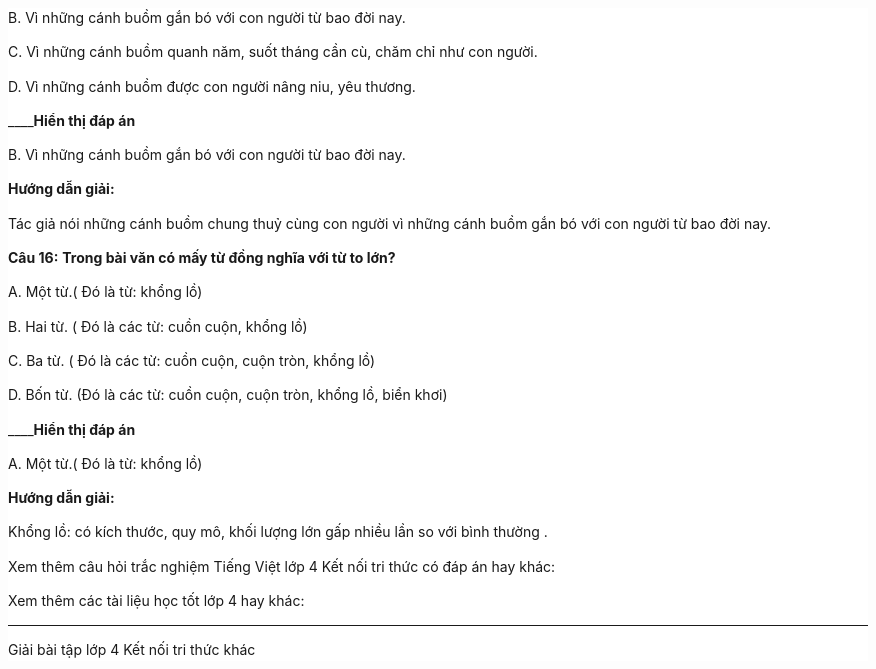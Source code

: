 B. Vì những cánh buồm gắn bó với con người từ bao đời nay.

C. Vì những cánh buồm quanh năm, suốt tháng cần cù, chăm chỉ như con người.

D. Vì những cánh buồm được con người nâng niu, yêu thương.

____**Hiển thị đáp án**

B. Vì những cánh buồm gắn bó với con người từ bao đời nay.

**Hướng dẫn giải:**

Tác giả nói những cánh buồm chung thuỷ cùng con người vì những cánh buồm gắn bó với con người từ bao đời nay. 

**Câu 16:** **Trong bài văn có mấy từ đồng nghĩa với từ to lớn?**

A. Một từ.( Đó là từ: khổng lồ) 

B. Hai từ. ( Đó là các từ: cuồn cuộn, khổng lồ)

C. Ba từ. ( Đó là các từ: cuồn cuộn, cuộn tròn, khổng lồ)

D. Bốn từ. (Đó là các từ: cuồn cuộn, cuộn tròn, khổng lồ, biển khơi)

____**Hiển thị đáp án**

A. Một từ.( Đó là từ: khổng lồ) 

**Hướng dẫn giải:**

Khổng lồ: có kích thước, quy mô, khối lượng lớn gấp nhiều lần so với bình thường .

Xem thêm câu hỏi trắc nghiệm Tiếng Việt lớp 4 Kết nối tri thức có đáp án hay khác:

Xem thêm các tài liệu học tốt lớp 4 hay khác:

* * *

Giải bài tập lớp 4 Kết nối tri thức khác
